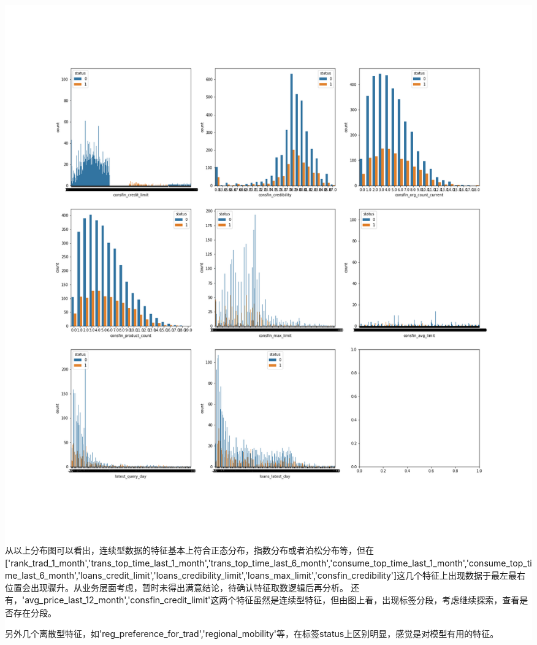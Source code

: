 ![](/img/2019-08-01_金融数据描述_6.png)

从以上分布图可以看出，连续型数据的特征基本上符合正态分布，指数分布或者泊松分布等，但在['rank_trad_1_month','trans_top_time_last_1_month','trans_top_time_last_6_month','consume_top_time_last_1_month','consume_top_time_last_6_month','loans_credit_limit','loans_credibility_limit','loans_max_limit','consfin_credibility']这几个特征上出现数据于最左最右位置会出现骤升。从业务层面考虑，暂时未得出满意结论，待确认特征取数逻辑后再分析。
  还有，'avg_price_last_12_month','consfin_credit_limit'这两个特征虽然是连续型特征，但由图上看，出现标签分段，考虑继续探索，查看是否存在分段。

  另外几个离散型特征，如'reg_preference_for_trad','regional_mobility'等，在标签status上区别明显，感觉是对模型有用的特征。
